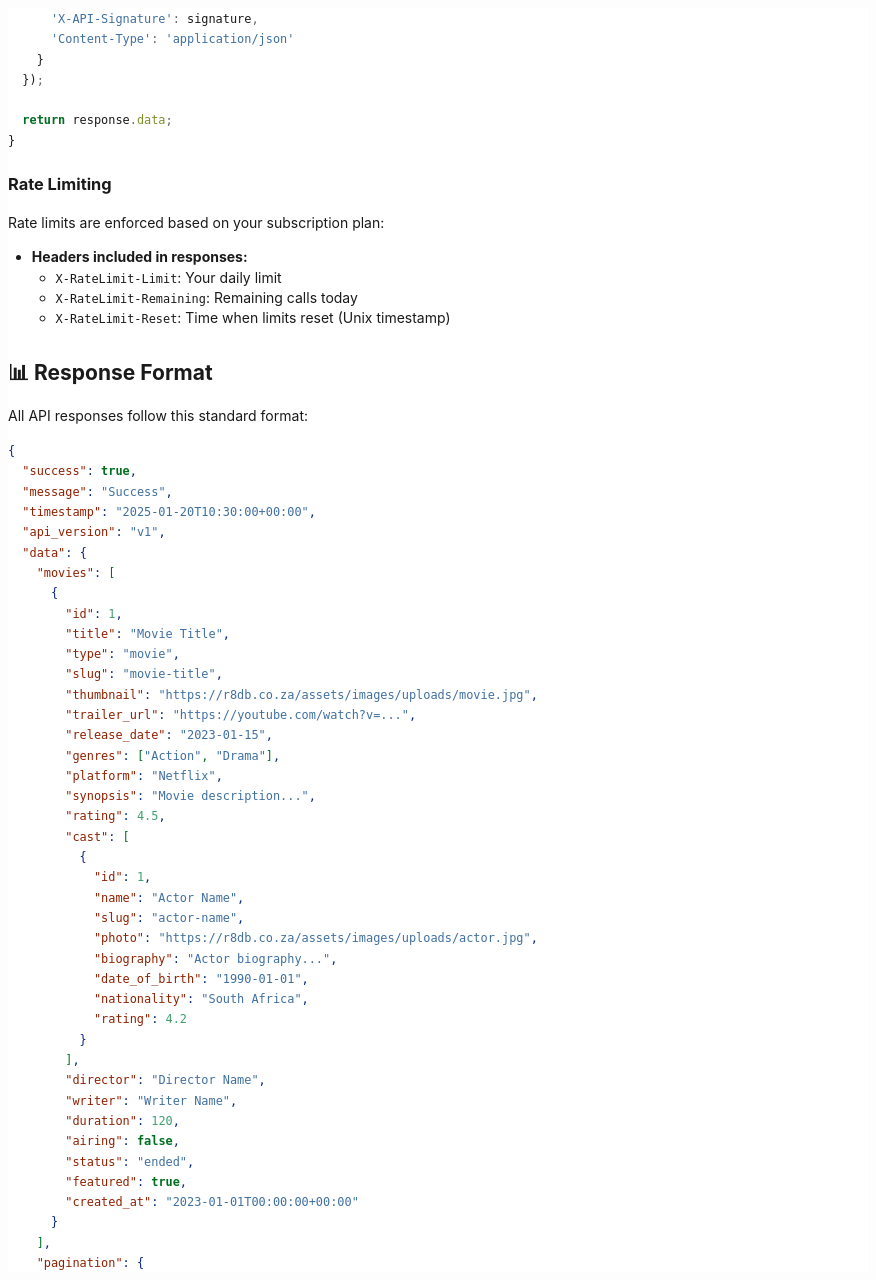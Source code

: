 ```javascript
      'X-API-Signature': signature,
      'Content-Type': 'application/json'
    }
  });

  return response.data;
}
```

### Rate Limiting

Rate limits are enforced based on your subscription plan:

- **Headers included in responses:**
  - `X-RateLimit-Limit`: Your daily limit
  - `X-RateLimit-Remaining`: Remaining calls today
  - `X-RateLimit-Reset`: Time when limits reset (Unix timestamp)

## 📊 Response Format

All API responses follow this standard format:

```json
{
  "success": true,
  "message": "Success",
  "timestamp": "2025-01-20T10:30:00+00:00",
  "api_version": "v1",
  "data": {
    "movies": [
      {
        "id": 1,
        "title": "Movie Title",
        "type": "movie",
        "slug": "movie-title",
        "thumbnail": "https://r8db.co.za/assets/images/uploads/movie.jpg",
        "trailer_url": "https://youtube.com/watch?v=...",
        "release_date": "2023-01-15",
        "genres": ["Action", "Drama"],
        "platform": "Netflix",
        "synopsis": "Movie description...",
        "rating": 4.5,
        "cast": [
          {
            "id": 1,
            "name": "Actor Name",
            "slug": "actor-name",
            "photo": "https://r8db.co.za/assets/images/uploads/actor.jpg",
            "biography": "Actor biography...",
            "date_of_birth": "1990-01-01",
            "nationality": "South Africa",
            "rating": 4.2
          }
        ],
        "director": "Director Name",
        "writer": "Writer Name",
        "duration": 120,
        "airing": false,
        "status": "ended",
        "featured": true,
        "created_at": "2023-01-01T00:00:00+00:00"
      }
    ],
    "pagination": {
```